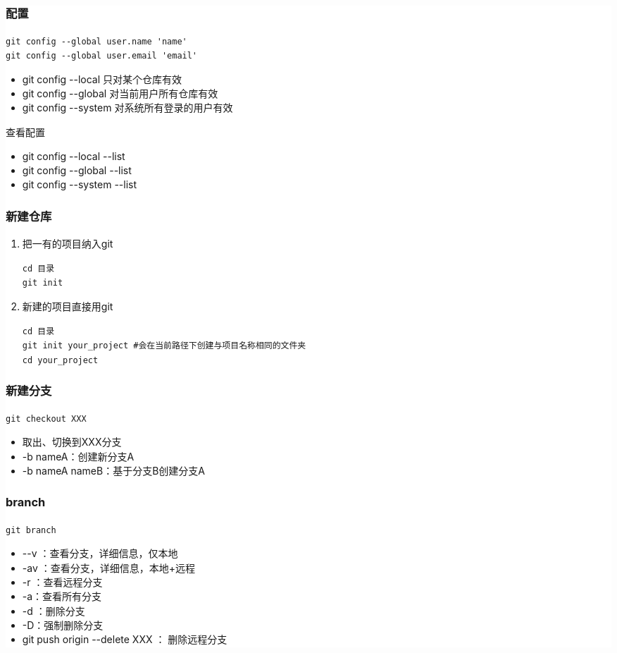 ### 配置



```shell
git config --global user.name 'name'
git config --global user.email 'email'
```

- git config --local 只对某个仓库有效
- git config --global 对当前用户所有仓库有效
- git config --system 对系统所有登录的用户有效

查看配置 

-  git config --local  --list
- git config  --global  --list
- git config  --system  --list

### 新建仓库

1. 把一有的项目纳入git

   ```shell
   cd 目录
   git init
   ```

   

2. 新建的项目直接用git

   ```shell
   cd 目录
   git init your_project #会在当前路径下创建与项目名称相同的文件夹
   cd your_project
   ```





### 新建分支

`git checkout XXX`

- 取出、切换到XXX分支
- -b nameA：创建新分支A
- -b nameA nameB：基于分支B创建分支A

### branch

`git branch`

- --v ：查看分支，详细信息，仅本地
- -av  ：查看分支，详细信息，本地+远程
- -r ：查看远程分支
- -a：查看所有分支
- -d ：删除分支
- -D：强制删除分支
- git push origin --delete XXX ： 删除远程分支
